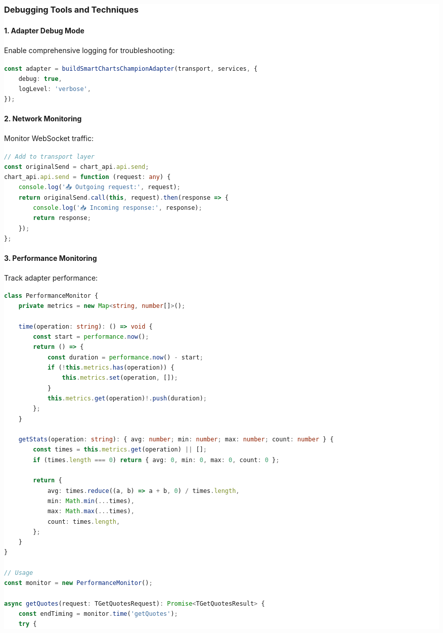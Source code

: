 ### Debugging Tools and Techniques

#### 1. Adapter Debug Mode

Enable comprehensive logging for troubleshooting:

```typescript
const adapter = buildSmartChartsChampionAdapter(transport, services, {
    debug: true,
    logLevel: 'verbose',
});
```

#### 2. Network Monitoring

Monitor WebSocket traffic:

```typescript
// Add to transport layer
const originalSend = chart_api.api.send;
chart_api.api.send = function (request: any) {
    console.log('📤 Outgoing request:', request);
    return originalSend.call(this, request).then(response => {
        console.log('📥 Incoming response:', response);
        return response;
    });
};
```

#### 3. Performance Monitoring

Track adapter performance:

```typescript
class PerformanceMonitor {
    private metrics = new Map<string, number[]>();

    time(operation: string): () => void {
        const start = performance.now();
        return () => {
            const duration = performance.now() - start;
            if (!this.metrics.has(operation)) {
                this.metrics.set(operation, []);
            }
            this.metrics.get(operation)!.push(duration);
        };
    }

    getStats(operation: string): { avg: number; min: number; max: number; count: number } {
        const times = this.metrics.get(operation) || [];
        if (times.length === 0) return { avg: 0, min: 0, max: 0, count: 0 };

        return {
            avg: times.reduce((a, b) => a + b, 0) / times.length,
            min: Math.min(...times),
            max: Math.max(...times),
            count: times.length,
        };
    }
}

// Usage
const monitor = new PerformanceMonitor();

async getQuotes(request: TGetQuotesRequest): Promise<TGetQuotesResult> {
    const endTiming = monitor.time('getQuotes');
    try {
```